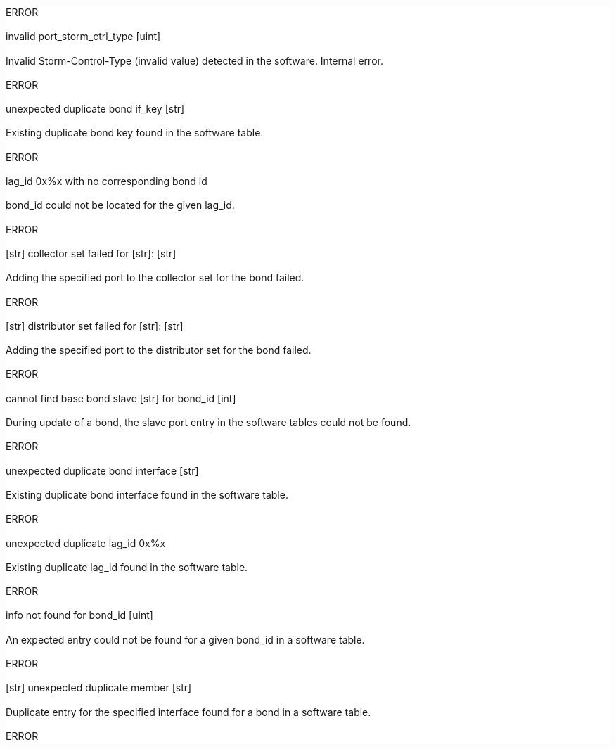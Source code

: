 <tr class="odd">
<td><p>ERROR</p></td>
<td><p>invalid port_storm_ctrl_type [uint]</p></td>
<td><p>Invalid Storm-Control-Type (invalid value) detected in the software. Internal error.</p></td>
<td><p> </p></td>
</tr>
<tr class="even">
<td><p>ERROR</p></td>
<td><p>unexpected duplicate bond if_key [str]</p></td>
<td><p>Existing duplicate bond key found in the software table.</p></td>
<td><p> </p></td>
</tr>
<tr class="odd">
<td><p>ERROR</p></td>
<td><p>lag_id 0x%x with no corresponding bond id</p></td>
<td><p>bond_id could not be located for the given lag_id.</p></td>
<td><p> </p></td>
</tr>
<tr class="even">
<td><p>ERROR</p></td>
<td><p>[str] collector set failed for [str]: [str]</p></td>
<td><p>Adding the specified port to the collector set for the bond failed.</p></td>
<td><p> </p></td>
</tr>
<tr class="odd">
<td><p>ERROR</p></td>
<td><p>[str] distributor set failed for [str]: [str]</p></td>
<td><p>Adding the specified port to the distributor set for the bond failed.</p></td>
<td><p> </p></td>
</tr>
<tr class="even">
<td><p>ERROR</p></td>
<td><p>cannot find base bond slave [str] for bond_id [int]</p></td>
<td><p>During update of a bond, the slave port entry in the software tables could not be found.</p></td>
<td><p> </p></td>
</tr>
<tr class="odd">
<td><p>ERROR</p></td>
<td><p>unexpected duplicate bond interface [str]</p></td>
<td><p>Existing duplicate bond interface found in the software table.</p></td>
<td><p> </p></td>
</tr>
<tr class="even">
<td><p>ERROR</p></td>
<td><p>unexpected duplicate lag_id 0x%x</p></td>
<td><p>Existing duplicate lag_id found in the software table.</p></td>
<td><p> </p></td>
</tr>
<tr class="odd">
<td><p>ERROR</p></td>
<td><p>info not found for bond_id [uint]</p></td>
<td><p>An expected entry could not be found for a given bond_id in a software table.</p></td>
<td><p> </p></td>
</tr>
<tr class="even">
<td><p>ERROR</p></td>
<td><p>[str] unexpected duplicate member [str]</p></td>
<td><p>Duplicate entry for the specified interface found for a bond in a software table.</p></td>
<td><p> </p></td>
</tr>
<tr class="odd">
<td><p>ERROR</p></td>